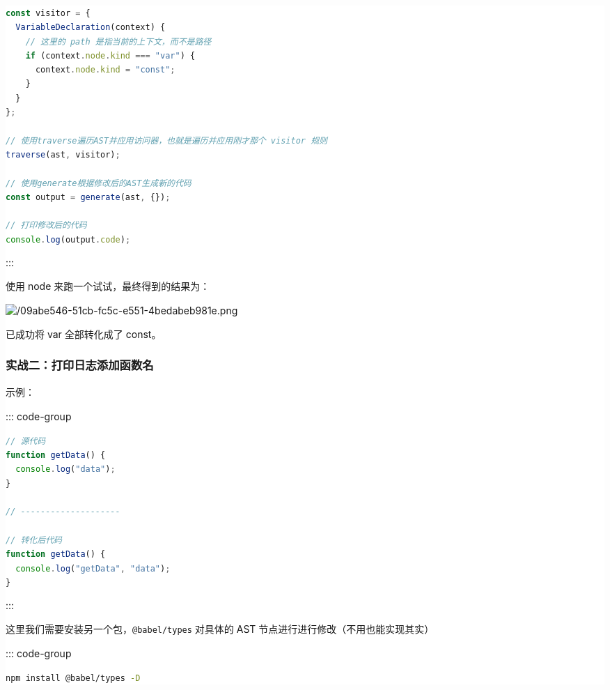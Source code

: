 ```js
const visitor = {
  VariableDeclaration(context) {
    // 这里的 path 是指当前的上下文，而不是路径
    if (context.node.kind === "var") {
      context.node.kind = "const";
    }
  }
};

// 使用traverse遍历AST并应用访问器，也就是遍历并应用刚才那个 visitor 规则
traverse(ast, visitor);

// 使用generate根据修改后的AST生成新的代码
const output = generate(ast, {});

// 打印修改后的代码
console.log(output.code);
```

:::

使用 node 来跑一个试试，最终得到的结果为：

![/09abe546-51cb-fc5c-e551-4bedabeb981e.png](/09abe546-51cb-fc5c-e551-4bedabeb981e.png)

已成功将 var 全部转化成了 const。

### 实战二：打印日志添加函数名

示例：

::: code-group

```js
// 源代码
function getData() {
  console.log("data");
}

// --------------------

// 转化后代码
function getData() {
  console.log("getData", "data");
}
```

:::

这里我们需要安装另一个包，`@babel/types` 对具体的 AST 节点进行进行修改（不用也能实现其实）

::: code-group

```bash
npm install @babel/types -D
```
